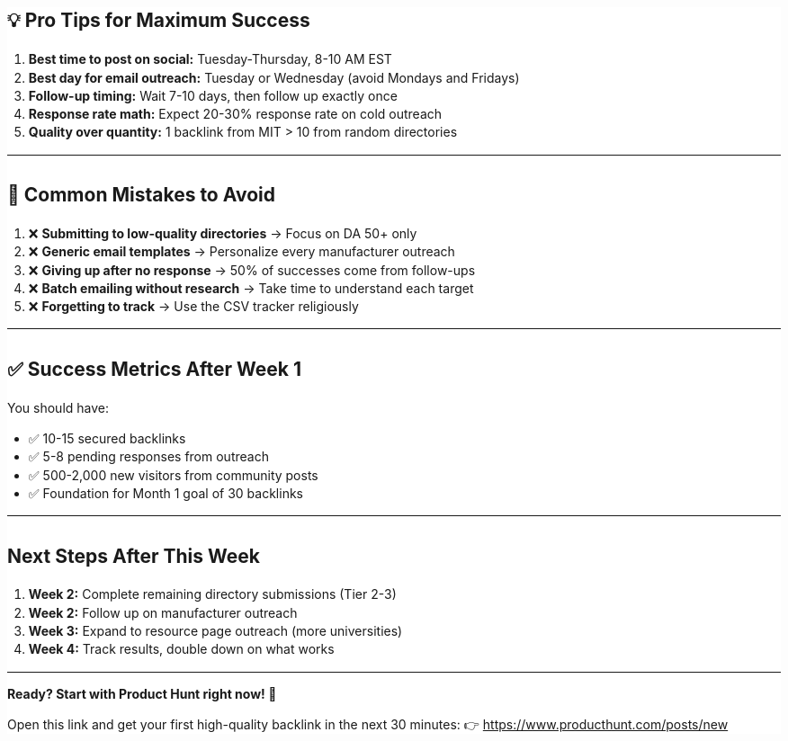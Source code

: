 
## 💡 Pro Tips for Maximum Success

1. **Best time to post on social:** Tuesday-Thursday, 8-10 AM EST
2. **Best day for email outreach:** Tuesday or Wednesday (avoid Mondays and Fridays)
3. **Follow-up timing:** Wait 7-10 days, then follow up exactly once
4. **Response rate math:** Expect 20-30% response rate on cold outreach
5. **Quality over quantity:** 1 backlink from MIT > 10 from random directories

---

## 🚨 Common Mistakes to Avoid

1. ❌ **Submitting to low-quality directories** → Focus on DA 50+ only
2. ❌ **Generic email templates** → Personalize every manufacturer outreach
3. ❌ **Giving up after no response** → 50% of successes come from follow-ups
4. ❌ **Batch emailing without research** → Take time to understand each target
5. ❌ **Forgetting to track** → Use the CSV tracker religiously

---

## ✅ Success Metrics After Week 1

You should have:
- ✅ 10-15 secured backlinks
- ✅ 5-8 pending responses from outreach
- ✅ 500-2,000 new visitors from community posts
- ✅ Foundation for Month 1 goal of 30 backlinks

---

## Next Steps After This Week

1. **Week 2:** Complete remaining directory submissions (Tier 2-3)
2. **Week 2:** Follow up on manufacturer outreach
3. **Week 3:** Expand to resource page outreach (more universities)
4. **Week 4:** Track results, double down on what works

---

**Ready? Start with Product Hunt right now! 🚀**

Open this link and get your first high-quality backlink in the next 30 minutes:
👉 https://www.producthunt.com/posts/new
